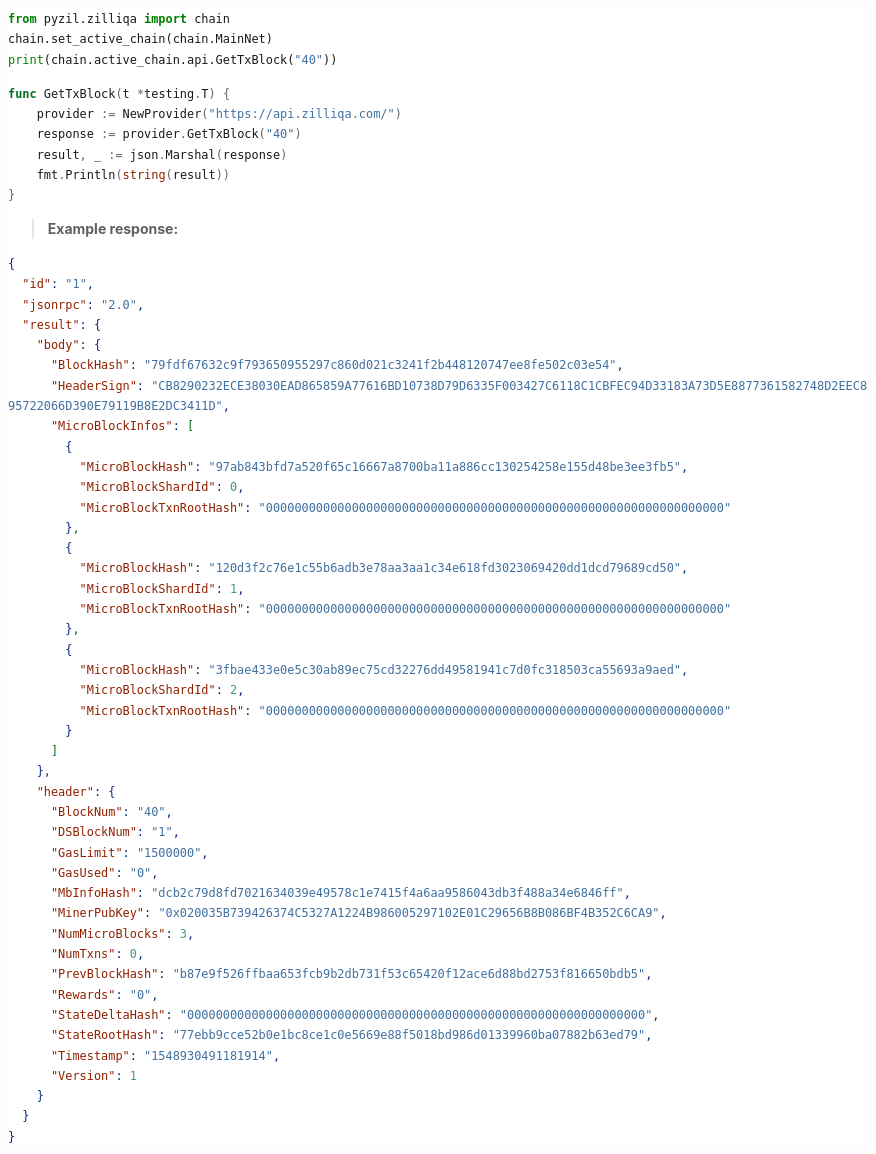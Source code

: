 ```python
from pyzil.zilliqa import chain
chain.set_active_chain(chain.MainNet)
print(chain.active_chain.api.GetTxBlock("40"))
```

```go
func GetTxBlock(t *testing.T) {
	provider := NewProvider("https://api.zilliqa.com/")
	response := provider.GetTxBlock("40")
	result, _ := json.Marshal(response)
	fmt.Println(string(result))
}
```

> **Example response:**

```json
{
  "id": "1",
  "jsonrpc": "2.0",
  "result": {
    "body": {
      "BlockHash": "79fdf67632c9f793650955297c860d021c3241f2b448120747ee8fe502c03e54",
      "HeaderSign": "CB8290232ECE38030EAD865859A77616BD10738D79D6335F003427C6118C1CBFEC94D33183A73D5E8877361582748D2EEC895722066D390E79119B8E2DC3411D",
      "MicroBlockInfos": [
        {
          "MicroBlockHash": "97ab843bfd7a520f65c16667a8700ba11a886cc130254258e155d48be3ee3fb5",
          "MicroBlockShardId": 0,
          "MicroBlockTxnRootHash": "0000000000000000000000000000000000000000000000000000000000000000"
        },
        {
          "MicroBlockHash": "120d3f2c76e1c55b6adb3e78aa3aa1c34e618fd3023069420dd1dcd79689cd50",
          "MicroBlockShardId": 1,
          "MicroBlockTxnRootHash": "0000000000000000000000000000000000000000000000000000000000000000"
        },
        {
          "MicroBlockHash": "3fbae433e0e5c30ab89ec75cd32276dd49581941c7d0fc318503ca55693a9aed",
          "MicroBlockShardId": 2,
          "MicroBlockTxnRootHash": "0000000000000000000000000000000000000000000000000000000000000000"
        }
      ]
    },
    "header": {
      "BlockNum": "40",
      "DSBlockNum": "1",
      "GasLimit": "1500000",
      "GasUsed": "0",
      "MbInfoHash": "dcb2c79d8fd7021634039e49578c1e7415f4a6aa9586043db3f488a34e6846ff",
      "MinerPubKey": "0x020035B739426374C5327A1224B986005297102E01C29656B8B086BF4B352C6CA9",
      "NumMicroBlocks": 3,
      "NumTxns": 0,
      "PrevBlockHash": "b87e9f526ffbaa653fcb9b2db731f53c65420f12ace6d88bd2753f816650bdb5",
      "Rewards": "0",
      "StateDeltaHash": "0000000000000000000000000000000000000000000000000000000000000000",
      "StateRootHash": "77ebb9cce52b0e1bc8ce1c0e5669e88f5018bd986d01339960ba07882b63ed79",
      "Timestamp": "1548930491181914",
      "Version": 1
    }
  }
}
```
